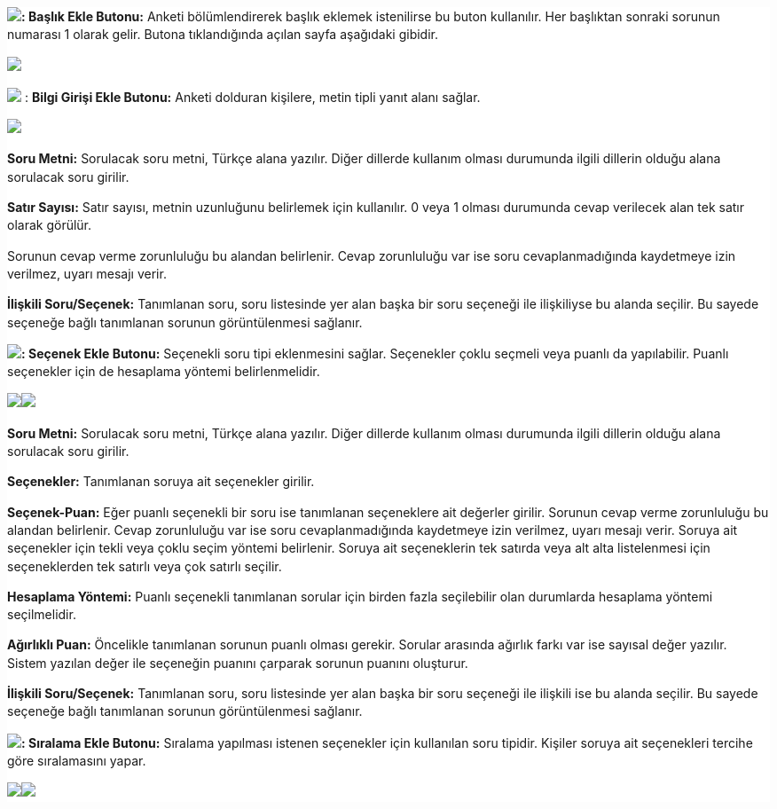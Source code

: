 **![](https://docsbimser.blob.core.windows.net/imagecontainer/auto-uploadb489f28f-878c-4d6e-9cab-d2b360ef0def): Başlık Ekle Butonu:** Anketi bölümlendirerek başlık eklemek istenilirse bu buton kullanılır. Her başlıktan sonraki sorunun numarası 1 olarak gelir. Butona tıklandığında açılan sayfa aşağıdaki gibidir.

![](https://docsbimser.blob.core.windows.net/imagecontainer/auto-upload6de8fe6a-6e0c-4235-8c86-a012e7987240)

![](https://docsbimser.blob.core.windows.net/imagecontainer/auto-uploaddce92a70-aca3-4086-bd0d-a8a58a74974b) : **Bilgi Girişi Ekle Butonu:** Anketi dolduran kişilere, metin tipli yanıt alanı sağlar.

![](https://docsbimser.blob.core.windows.net/imagecontainer/auto-upload1d07a6e7-df90-4092-8552-5b941ff469d9)

**Soru Metni:** Sorulacak soru metni, Türkçe alana yazılır. Diğer dillerde kullanım olması durumunda ilgili dillerin olduğu alana sorulacak soru girilir.

**Satır Sayısı:** Satır sayısı, metnin uzunluğunu belirlemek için kullanılır. 0 veya 1 olması durumunda cevap verilecek alan tek satır olarak görülür.

Sorunun cevap verme zorunluluğu bu alandan belirlenir. Cevap zorunluluğu var ise soru cevaplanmadığında kaydetmeye izin verilmez, uyarı mesajı verir.

**İlişkili Soru/Seçenek:** Tanımlanan soru, soru listesinde yer alan başka bir soru seçeneği ile ilişkiliyse bu alanda seçilir. Bu sayede seçeneğe bağlı tanımlanan sorunun görüntülenmesi sağlanır.

**![](https://docsbimser.blob.core.windows.net/imagecontainer/auto-uploadfe72cce0-348e-4b82-a1d8-7c8883dcb7c4): Seçenek Ekle Butonu:** Seçenekli soru tipi eklenmesini sağlar. Seçenekler çoklu seçmeli veya puanlı da yapılabilir. Puanlı seçenekler için de hesaplama yöntemi belirlenmelidir.

![](https://docsbimser.blob.core.windows.net/imagecontainer/auto-upload8737882c-bc6e-4c09-b1d8-cc438e6cb75c)![](https://docsbimser.blob.core.windows.net/imagecontainer/auto-uploaddbe6cd0a-dd5c-4a24-8aac-c73b45cfcaf1)

**Soru Metni:** Sorulacak soru metni, Türkçe alana yazılır. Diğer dillerde kullanım olması durumunda ilgili dillerin olduğu alana sorulacak soru girilir.

**Seçenekler:** Tanımlanan soruya ait seçenekler girilir.

**Seçenek-Puan:** Eğer puanlı seçenekli bir soru ise tanımlanan seçeneklere ait değerler girilir. Sorunun cevap verme zorunluluğu bu alandan belirlenir. Cevap zorunluluğu var ise soru cevaplanmadığında kaydetmeye izin verilmez, uyarı mesajı verir. Soruya ait seçenekler için tekli veya çoklu seçim yöntemi belirlenir. Soruya ait seçeneklerin tek satırda veya alt alta listelenmesi için seçeneklerden tek satırlı veya çok satırlı seçilir.

**Hesaplama Yöntemi:** Puanlı seçenekli tanımlanan sorular için birden fazla seçilebilir olan durumlarda hesaplama yöntemi seçilmelidir.

**Ağırlıklı Puan:** Öncelikle tanımlanan sorunun puanlı olması gerekir. Sorular arasında ağırlık farkı var ise sayısal değer yazılır. Sistem yazılan değer ile seçeneğin puanını çarparak sorunun puanını oluşturur.

**İlişkili Soru/Seçenek:** Tanımlanan soru, soru listesinde yer alan başka bir soru seçeneği ile ilişkili ise bu alanda seçilir. Bu sayede seçeneğe bağlı tanımlanan sorunun görüntülenmesi sağlanır.

**![](https://docsbimser.blob.core.windows.net/imagecontainer/auto-upload898a0863-d10d-477d-b618-09b9abdb6b94): Sıralama Ekle Butonu:** Sıralama yapılması istenen seçenekler için kullanılan soru tipidir. Kişiler soruya ait seçenekleri tercihe göre sıralamasını yapar.

![](https://docsbimser.blob.core.windows.net/imagecontainer/auto-upload487f99cb-b6d4-4021-9716-ca9f9115fc42)![](https://docsbimser.blob.core.windows.net/imagecontainer/auto-uploadf0c1a23e-ccc2-4f3e-9241-de72cf25bee6)
